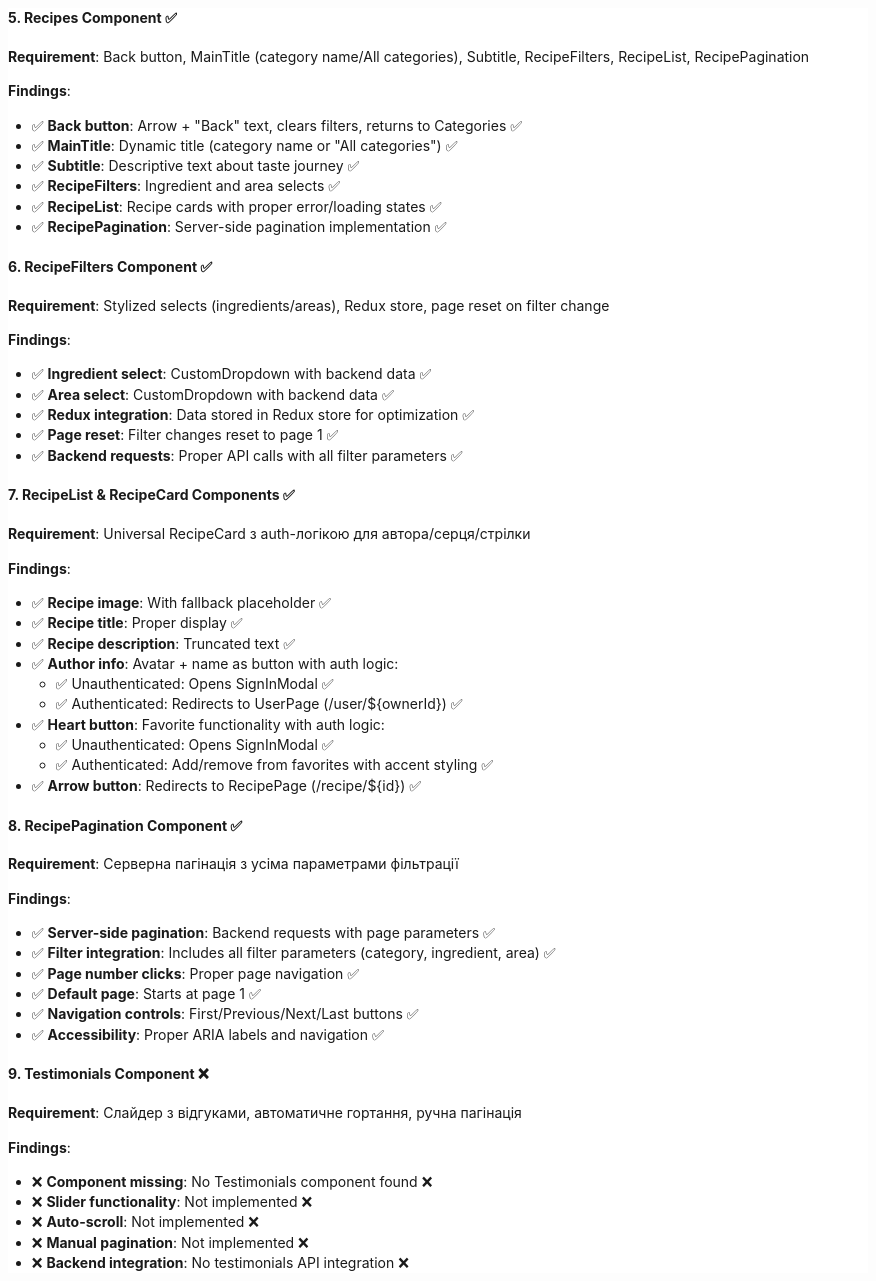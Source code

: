 #### 5. Recipes Component ✅
**Requirement**: Back button, MainTitle (category name/All categories), Subtitle, RecipeFilters, RecipeList, RecipePagination

**Findings**:
- ✅ **Back button**: Arrow + "Back" text, clears filters, returns to Categories ✅
- ✅ **MainTitle**: Dynamic title (category name or "All categories") ✅
- ✅ **Subtitle**: Descriptive text about taste journey ✅
- ✅ **RecipeFilters**: Ingredient and area selects ✅
- ✅ **RecipeList**: Recipe cards with proper error/loading states ✅
- ✅ **RecipePagination**: Server-side pagination implementation ✅

#### 6. RecipeFilters Component ✅
**Requirement**: Stylized selects (ingredients/areas), Redux store, page reset on filter change

**Findings**:
- ✅ **Ingredient select**: CustomDropdown with backend data ✅
- ✅ **Area select**: CustomDropdown with backend data ✅
- ✅ **Redux integration**: Data stored in Redux store for optimization ✅
- ✅ **Page reset**: Filter changes reset to page 1 ✅
- ✅ **Backend requests**: Proper API calls with all filter parameters ✅

#### 7. RecipeList & RecipeCard Components ✅
**Requirement**: Universal RecipeCard з auth-логікою для автора/серця/стрілки

**Findings**:
- ✅ **Recipe image**: With fallback placeholder ✅
- ✅ **Recipe title**: Proper display ✅
- ✅ **Recipe description**: Truncated text ✅
- ✅ **Author info**: Avatar + name as button with auth logic:
  - ✅ Unauthenticated: Opens SignInModal ✅
  - ✅ Authenticated: Redirects to UserPage (/user/${ownerId}) ✅
- ✅ **Heart button**: Favorite functionality with auth logic:
  - ✅ Unauthenticated: Opens SignInModal ✅
  - ✅ Authenticated: Add/remove from favorites with accent styling ✅
- ✅ **Arrow button**: Redirects to RecipePage (/recipe/${id}) ✅

#### 8. RecipePagination Component ✅
**Requirement**: Серверна пагінація з усіма параметрами фільтрації

**Findings**:
- ✅ **Server-side pagination**: Backend requests with page parameters ✅
- ✅ **Filter integration**: Includes all filter parameters (category, ingredient, area) ✅
- ✅ **Page number clicks**: Proper page navigation ✅
- ✅ **Default page**: Starts at page 1 ✅
- ✅ **Navigation controls**: First/Previous/Next/Last buttons ✅
- ✅ **Accessibility**: Proper ARIA labels and navigation ✅

#### 9. Testimonials Component ❌
**Requirement**: Слайдер з відгуками, автоматичне гортання, ручна пагінація

**Findings**:
- ❌ **Component missing**: No Testimonials component found ❌
- ❌ **Slider functionality**: Not implemented ❌
- ❌ **Auto-scroll**: Not implemented ❌
- ❌ **Manual pagination**: Not implemented ❌
- ❌ **Backend integration**: No testimonials API integration ❌
